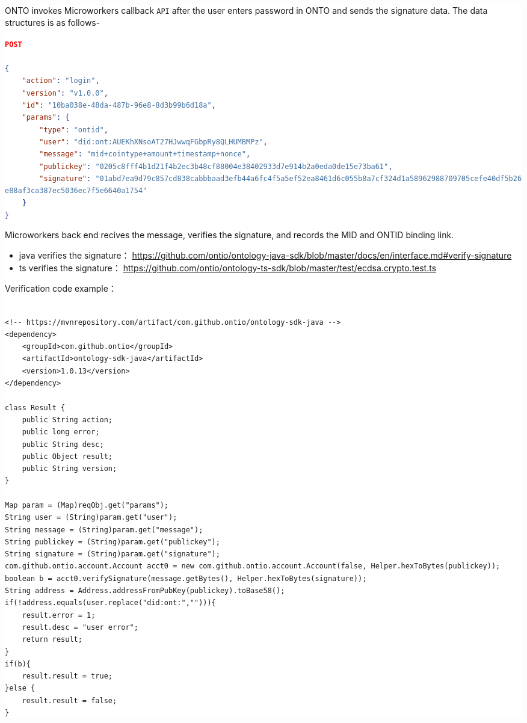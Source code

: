 ONTO invokes Microworkers callback `API` after the user enters password in ONTO and sends the signature data. The data structures is as follows-

```json
POST

{ 
    "action": "login",
    "version": "v1.0.0",
    "id": "10ba038e-48da-487b-96e8-8d3b99b6d18a",
    "params": {
        "type": "ontid",
        "user": "did:ont:AUEKhXNsoAT27HJwwqFGbpRy8QLHUMBMPz",
        "message": "mid+cointype+amount+timestamp+nonce",
        "publickey": "0205c8fff4b1d21f4b2ec3b48cf88004e38402933d7e914b2a0eda0de15e73ba61",
        "signature": "01abd7ea9d79c857cd838cabbbaad3efb44a6fc4f5a5ef52ea8461d6c055b8a7cf324d1a58962988709705cefe40df5b26e88af3ca387ec5036ec7f5e6640a1754"
    }
}
```

Microworkers back end recives the message, verifies the signature, and records the MID and ONTID binding link.

* java verifies the signature： https://github.com/ontio/ontology-java-sdk/blob/master/docs/en/interface.md#verify-signature
* ts   verifies the signature： https://github.com/ontio/ontology-ts-sdk/blob/master/test/ecdsa.crypto.test.ts

Verification code example：
```

<!-- https://mvnrepository.com/artifact/com.github.ontio/ontology-sdk-java -->
<dependency>
    <groupId>com.github.ontio</groupId>
    <artifactId>ontology-sdk-java</artifactId>
    <version>1.0.13</version>
</dependency>

class Result {
    public String action;
    public long error;
    public String desc;
    public Object result;
    public String version;
}

Map param = (Map)reqObj.get("params");
String user = (String)param.get("user");
String message = (String)param.get("message");
String publickey = (String)param.get("publickey");
String signature = (String)param.get("signature");
com.github.ontio.account.Account acct0 = new com.github.ontio.account.Account(false, Helper.hexToBytes(publickey));
boolean b = acct0.verifySignature(message.getBytes(), Helper.hexToBytes(signature));
String address = Address.addressFromPubKey(publickey).toBase58();
if(!address.equals(user.replace("did:ont:",""))){
    result.error = 1;
    result.desc = "user error";
    return result;
}
if(b){
    result.result = true;
}else {
    result.result = false;
}
```